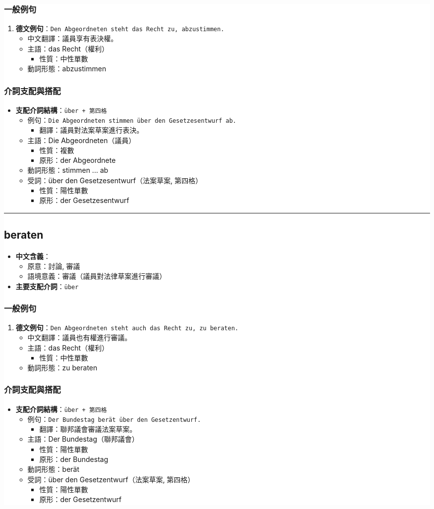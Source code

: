 ### 一般例句

1. **德文例句**：`Den Abgeordneten steht das Recht zu, abzustimmen.`
   - 中文翻譯：議員享有表決權。
   - 主語：das Recht（權利）
       * 性質：中性單數
   - 動詞形態：abzustimmen

### 介詞支配與搭配

- **支配介詞結構**：`über + 第四格`
  - 例句：`Die Abgeordneten stimmen über den Gesetzesentwurf ab.`
    - 翻譯：議員對法案草案進行表決。
   - 主語：Die Abgeordneten（議員）
       * 性質：複數
       * 原形：der Abgeordnete
   - 動詞形態：stimmen ... ab
   - 受詞：über den Gesetzesentwurf（法案草案, 第四格）
       * 性質：陽性單數
       * 原形：der Gesetzesentwurf


***

## beraten

- **中文含義**：
  - 原意：討論, 審議
  - 語境意義：審議（議員對法律草案進行審議）
- **主要支配介詞**：`über`

### 一般例句

1. **德文例句**：`Den Abgeordneten steht auch das Recht zu, zu beraten.`
   - 中文翻譯：議員也有權進行審議。
   - 主語：das Recht（權利）
       * 性質：中性單數
   - 動詞形態：zu beraten

### 介詞支配與搭配

- **支配介詞結構**：`über + 第四格`
  - 例句：`Der Bundestag berät über den Gesetzentwurf.`
    - 翻譯：聯邦議會審議法案草案。
   - 主語：Der Bundestag（聯邦議會）
       * 性質：陽性單數
       * 原形：der Bundestag
   - 動詞形態：berät
   - 受詞：über den Gesetzentwurf（法案草案, 第四格）
       * 性質：陽性單數
       * 原形：der Gesetzentwurf
